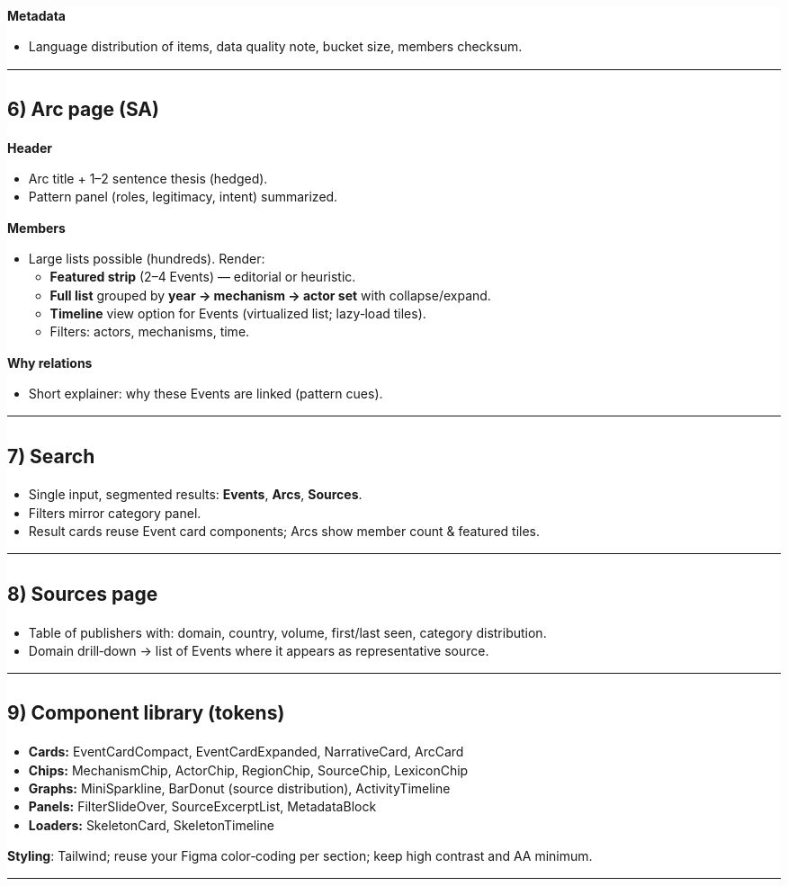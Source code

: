 **Metadata**

- Language distribution of items, data quality note, bucket size, members checksum.

---

## 6) Arc page (SA)

**Header**

- Arc title + 1–2 sentence thesis (hedged).
- Pattern panel (roles, legitimacy, intent) summarized.

**Members**

- Large lists possible (hundreds). Render:
  - **Featured strip** (2–4 Events) — editorial or heuristic.
  - **Full list** grouped by **year → mechanism → actor set** with collapse/expand.
  - **Timeline** view option for Events (virtualized list; lazy‑load tiles).
  - Filters: actors, mechanisms, time.

**Why relations**

- Short explainer: why these Events are linked (pattern cues).

---

## 7) Search

- Single input, segmented results: **Events**, **Arcs**, **Sources**.
- Filters mirror category panel.
- Result cards reuse Event card components; Arcs show member count & featured tiles.

---

## 8) Sources page

- Table of publishers with: domain, country, volume, first/last seen, category distribution.
- Domain drill‑down → list of Events where it appears as representative source.

---

## 9) Component library (tokens)

- **Cards:** EventCardCompact, EventCardExpanded, NarrativeCard, ArcCard
- **Chips:** MechanismChip, ActorChip, RegionChip, SourceChip, LexiconChip
- **Graphs:** MiniSparkline, BarDonut (source distribution), ActivityTimeline
- **Panels:** FilterSlideOver, SourceExcerptList, MetadataBlock
- **Loaders:** SkeletonCard, SkeletonTimeline

**Styling**: Tailwind; reuse your Figma color‑coding per section; keep high contrast and AA minimum.

---
